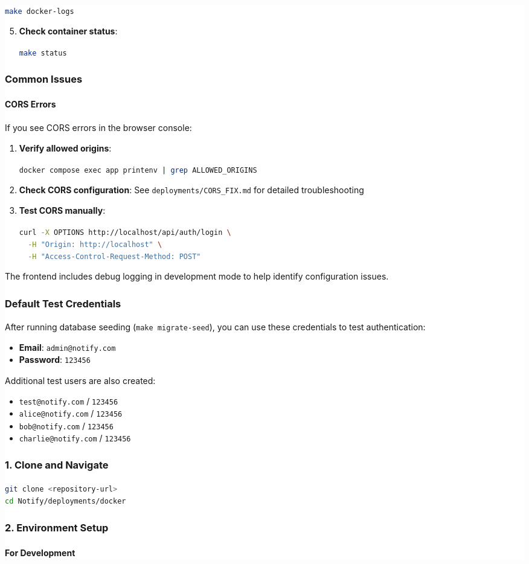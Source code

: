    ```bash
   make docker-logs
   ```

5. **Check container status**:
   ```bash
   make status
   ```

### Common Issues

#### **CORS Errors**

If you see CORS errors in the browser console:

1. **Verify allowed origins**:

   ```bash
   docker compose exec app printenv | grep ALLOWED_ORIGINS
   ```

2. **Check CORS configuration**: See `deployments/CORS_FIX.md` for detailed troubleshooting

3. **Test CORS manually**:
   ```bash
   curl -X OPTIONS http://localhost/api/auth/login \
     -H "Origin: http://localhost" \
     -H "Access-Control-Request-Method: POST"
   ```

The frontend includes debug logging in development mode to help identify configuration issues.

### Default Test Credentials

After running database seeding (`make migrate-seed`), you can use these credentials to test authentication:

- **Email**: `admin@notify.com`
- **Password**: `123456`

Additional test users are also created:

- `test@notify.com` / `123456`
- `alice@notify.com` / `123456`
- `bob@notify.com` / `123456`
- `charlie@notify.com` / `123456`

### 1. Clone and Navigate

```bash
git clone <repository-url>
cd Notify/deployments/docker
```

### 2. Environment Setup

#### For Development
